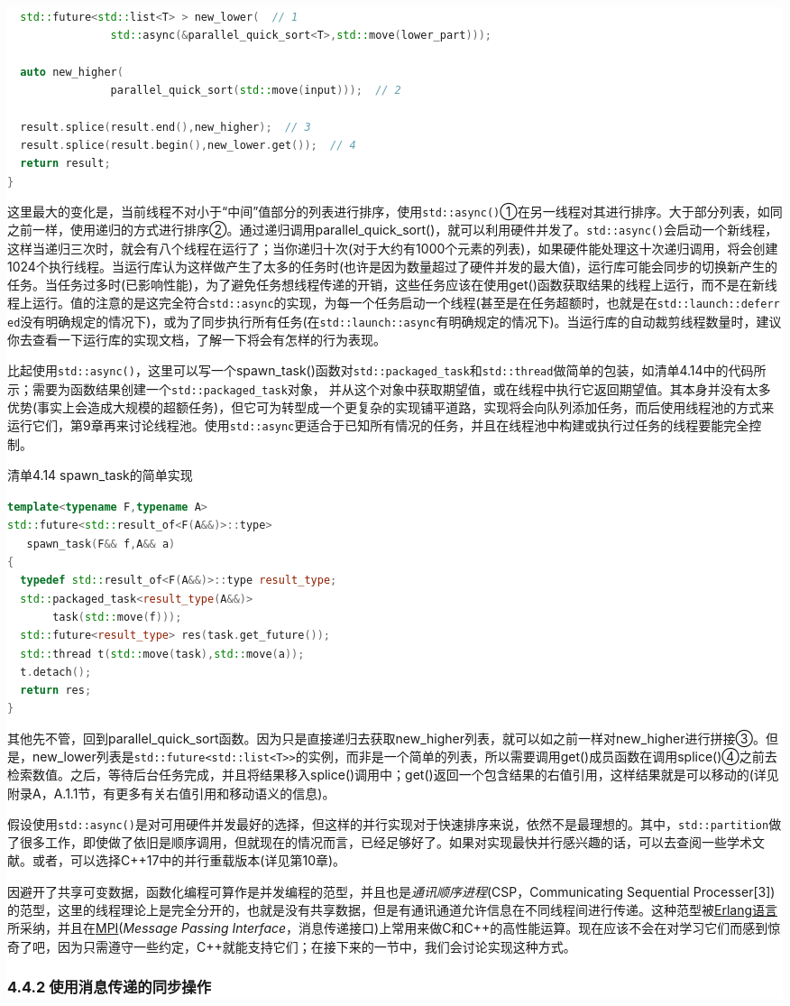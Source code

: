 ```c++
  std::future<std::list<T> > new_lower(  // 1
                std::async(&parallel_quick_sort<T>,std::move(lower_part)));

  auto new_higher(
                parallel_quick_sort(std::move(input)));  // 2

  result.splice(result.end(),new_higher);  // 3
  result.splice(result.begin(),new_lower.get());  // 4
  return result;
}
```

这里最大的变化是，当前线程不对小于“中间”值部分的列表进行排序，使用`std::async()`①在另一线程对其进行排序。大于部分列表，如同之前一样，使用递归的方式进行排序②。通过递归调用parallel_quick_sort()，就可以利用硬件并发了。`std::async()`会启动一个新线程，这样当递归三次时，就会有八个线程在运行了；当你递归十次(对于大约有1000个元素的列表)，如果硬件能处理这十次递归调用，将会创建1024个执行线程。当运行库认为这样做产生了太多的任务时(也许是因为数量超过了硬件并发的最大值)，运行库可能会同步的切换新产生的任务。当任务过多时(已影响性能)，为了避免任务想线程传递的开销，这些任务应该在使用get()函数获取结果的线程上运行，而不是在新线程上运行。值的注意的是这完全符合`std::async`的实现，为每一个任务启动一个线程(甚至是在任务超额时，也就是在`std::launch::deferred`没有明确规定的情况下)，或为了同步执行所有任务(在`std::launch::async`有明确规定的情况下)。当运行库的自动裁剪线程数量时，建议你去查看一下运行库的实现文档，了解一下将会有怎样的行为表现。

比起使用`std::async()`，这里可以写一个spawn_task()函数对`std::packaged_task`和`std::thread`做简单的包装，如清单4.14中的代码所示；需要为函数结果创建一个`std::packaged_task`对象， 并从这个对象中获取期望值，或在线程中执行它返回期望值。其本身并没有太多优势(事实上会造成大规模的超额任务)，但它可为转型成一个更复杂的实现铺平道路，实现将会向队列添加任务，而后使用线程池的方式来运行它们，第9章再来讨论线程池。使用`std::async`更适合于已知所有情况的任务，并且在线程池中构建或执行过任务的线程要能完全控制。

清单4.14 spawn_task的简单实现

```c++
template<typename F,typename A>
std::future<std::result_of<F(A&&)>::type>
   spawn_task(F&& f,A&& a)
{
  typedef std::result_of<F(A&&)>::type result_type;
  std::packaged_task<result_type(A&&)>
       task(std::move(f)));
  std::future<result_type> res(task.get_future());
  std::thread t(std::move(task),std::move(a));
  t.detach();
  return res;
}
```

其他先不管，回到parallel_quick_sort函数。因为只是直接递归去获取new_higher列表，就可以如之前一样对new_higher进行拼接③。但是，new_lower列表是`std::future<std::list<T>>`的实例，而非是一个简单的列表，所以需要调用get()成员函数在调用splice()④之前去检索数值。之后，等待后台任务完成，并且将结果移入splice()调用中；get()返回一个包含结果的右值引用，这样结果就是可以移动的(详见附录A，A.1.1节，有更多有关右值引用和移动语义的信息)。

假设使用`std::async()`是对可用硬件并发最好的选择，但这样的并行实现对于快速排序来说，依然不是最理想的。其中，`std::partition`做了很多工作，即使做了依旧是顺序调用，但就现在的情况而言，已经足够好了。如果对实现最快并行感兴趣的话，可以去查阅一些学术文献。或者，可以选择C++17中的并行重载版本(详见第10章)。

因避开了共享可变数据，函数化编程可算作是并发编程的范型，并且也是*通讯顺序进程*(CSP，Communicating Sequential Processer[3])的范型，这里的线程理论上是完全分开的，也就是没有共享数据，但是有通讯通道允许信息在不同线程间进行传递。这种范型被[Erlang语言](http://www.erlang.org)所采纳，并且在[MPI](http://www.mpi-forum.org)(*Message Passing Interface*，消息传递接口)上常用来做C和C++的高性能运算。现在应该不会在对学习它们而感到惊奇了吧，因为只需遵守一些约定，C++就能支持它们；在接下来的一节中，我们会讨论实现这种方式。

### 4.4.2 使用消息传递的同步操作
